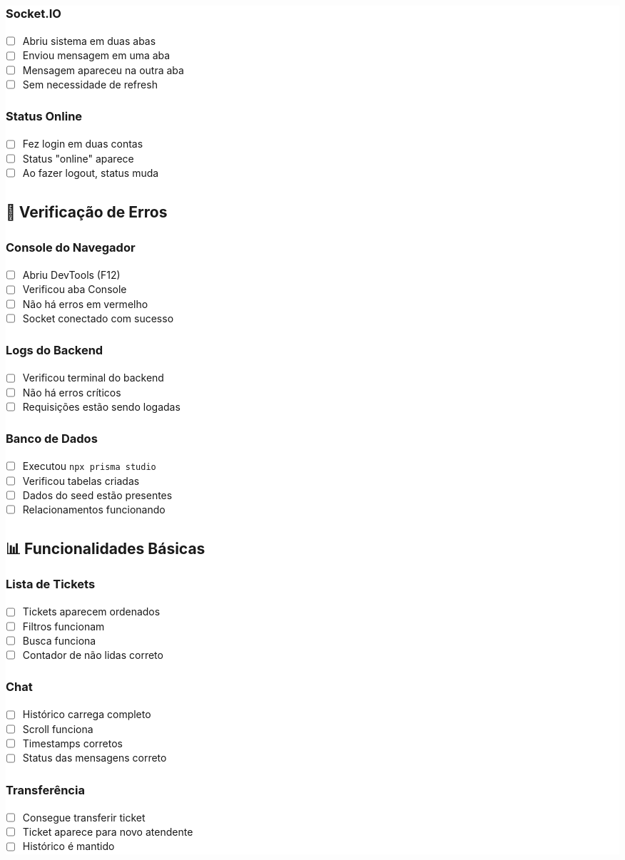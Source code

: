 ### Socket.IO
- [ ] Abriu sistema em duas abas
- [ ] Enviou mensagem em uma aba
- [ ] Mensagem apareceu na outra aba
- [ ] Sem necessidade de refresh

### Status Online
- [ ] Fez login em duas contas
- [ ] Status "online" aparece
- [ ] Ao fazer logout, status muda

## 🐛 Verificação de Erros

### Console do Navegador
- [ ] Abriu DevTools (F12)
- [ ] Verificou aba Console
- [ ] Não há erros em vermelho
- [ ] Socket conectado com sucesso

### Logs do Backend
- [ ] Verificou terminal do backend
- [ ] Não há erros críticos
- [ ] Requisições estão sendo logadas

### Banco de Dados
- [ ] Executou `npx prisma studio`
- [ ] Verificou tabelas criadas
- [ ] Dados do seed estão presentes
- [ ] Relacionamentos funcionando

## 📊 Funcionalidades Básicas

### Lista de Tickets
- [ ] Tickets aparecem ordenados
- [ ] Filtros funcionam
- [ ] Busca funciona
- [ ] Contador de não lidas correto

### Chat
- [ ] Histórico carrega completo
- [ ] Scroll funciona
- [ ] Timestamps corretos
- [ ] Status das mensagens correto

### Transferência
- [ ] Consegue transferir ticket
- [ ] Ticket aparece para novo atendente
- [ ] Histórico é mantido
